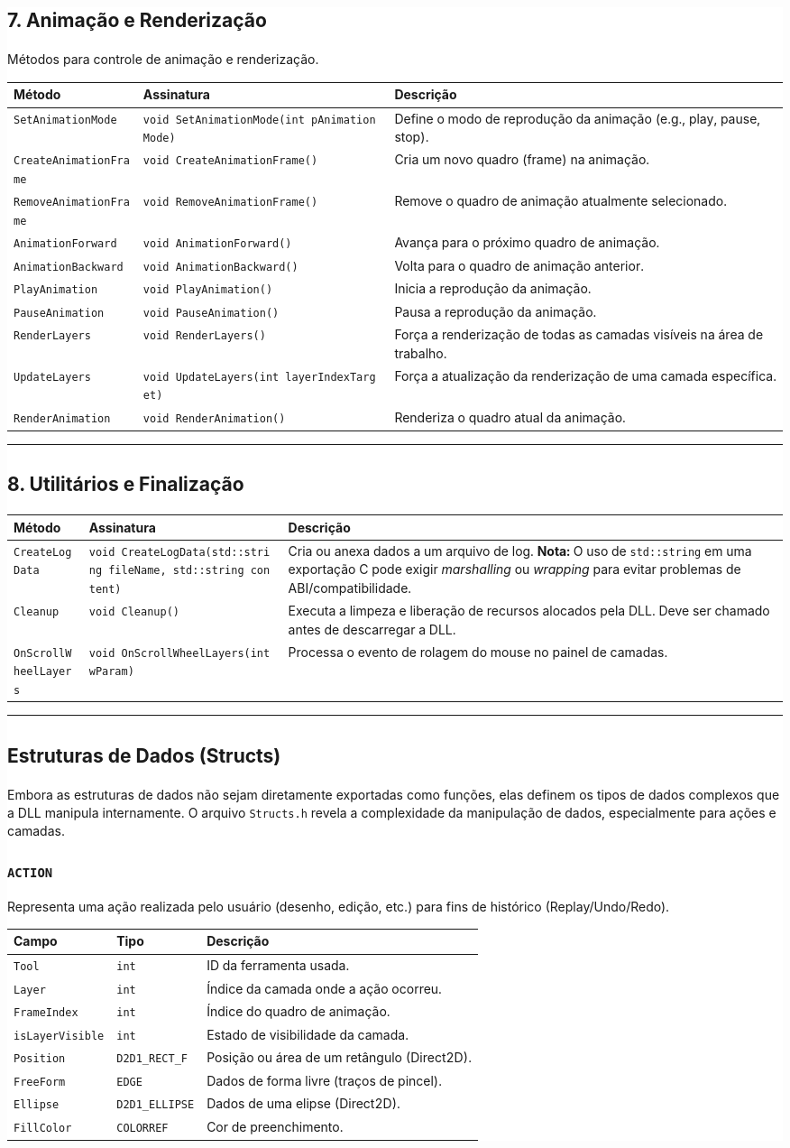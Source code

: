## 7. Animação e Renderização

Métodos para controle de animação e renderização.

| Método | Assinatura | Descrição |
| :--- | :--- | :--- |
| `SetAnimationMode` | `void SetAnimationMode(int pAnimationMode)` | Define o modo de reprodução da animação (e.g., play, pause, stop). |
| `CreateAnimationFrame` | `void CreateAnimationFrame()` | Cria um novo quadro (frame) na animação. |
| `RemoveAnimationFrame` | `void RemoveAnimationFrame()` | Remove o quadro de animação atualmente selecionado. |
| `AnimationForward` | `void AnimationForward()` | Avança para o próximo quadro de animação. |
| `AnimationBackward` | `void AnimationBackward()` | Volta para o quadro de animação anterior. |
| `PlayAnimation` | `void PlayAnimation()` | Inicia a reprodução da animação. |
| `PauseAnimation` | `void PauseAnimation()` | Pausa a reprodução da animação. |
| `RenderLayers` | `void RenderLayers()` | Força a renderização de todas as camadas visíveis na área de trabalho. |
| `UpdateLayers` | `void UpdateLayers(int layerIndexTarget)` | Força a atualização da renderização de uma camada específica. |
| `RenderAnimation` | `void RenderAnimation()` | Renderiza o quadro atual da animação. |

---

## 8. Utilitários e Finalização

| Método | Assinatura | Descrição |
| :--- | :--- | :--- |
| `CreateLogData` | `void CreateLogData(std::string fileName, std::string content)` | Cria ou anexa dados a um arquivo de log. **Nota:** O uso de `std::string` em uma exportação C pode exigir *marshalling* ou *wrapping* para evitar problemas de ABI/compatibilidade. |
| `Cleanup` | `void Cleanup()` | Executa a limpeza e liberação de recursos alocados pela DLL. Deve ser chamado antes de descarregar a DLL. |
| `OnScrollWheelLayers` | `void OnScrollWheelLayers(int wParam)` | Processa o evento de rolagem do mouse no painel de camadas. |

---

## Estruturas de Dados (Structs)

Embora as estruturas de dados não sejam diretamente exportadas como funções, elas definem os tipos de dados complexos que a DLL manipula internamente. O arquivo `Structs.h` revela a complexidade da manipulação de dados, especialmente para ações e camadas.

### `ACTION`
Representa uma ação realizada pelo usuário (desenho, edição, etc.) para fins de histórico (Replay/Undo/Redo).

| Campo | Tipo | Descrição |
| :--- | :--- | :--- |
| `Tool` | `int` | ID da ferramenta usada. |
| `Layer` | `int` | Índice da camada onde a ação ocorreu. |
| `FrameIndex` | `int` | Índice do quadro de animação. |
| `isLayerVisible` | `int` | Estado de visibilidade da camada. |
| `Position` | `D2D1_RECT_F` | Posição ou área de um retângulo (Direct2D). |
| `FreeForm` | `EDGE` | Dados de forma livre (traços de pincel). |
| `Ellipse` | `D2D1_ELLIPSE` | Dados de uma elipse (Direct2D). |
| `FillColor` | `COLORREF` | Cor de preenchimento. |